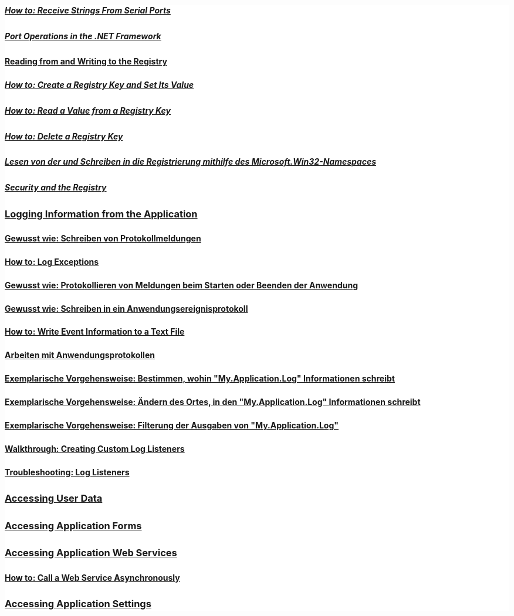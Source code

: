 ##### [How to: Receive Strings From Serial Ports](how-to-receive-strings-from-serial-ports.md)
##### [Port Operations in the .NET Framework](port-operations-in-the-net-framework.md)
#### [Reading from and Writing to the Registry](reading-from-and-writing-to-the-registry.md)
##### [How to: Create a Registry Key and Set Its Value](how-to-create-a-registry-key-and-set-its-value.md)
##### [How to: Read a Value from a Registry Key](how-to-read-a-value-from-a-registry-key.md)
##### [How to: Delete a Registry Key](how-to-delete-a-registry-key.md)
##### [Lesen von der und Schreiben in die Registrierung mithilfe des Microsoft.Win32-Namespaces](reading-from-and-writing-to-the-registry-using-the-microsoft-win32-namespace.md)
##### [Security and the Registry](security-and-the-registry.md)
### [Logging Information from the Application](logging-information-from-the-application.md)
#### [Gewusst wie: Schreiben von Protokollmeldungen](how-to-write-log-messages.md)
#### [How to: Log Exceptions](how-to-log-exceptions.md)
#### [Gewusst wie: Protokollieren von Meldungen beim Starten oder Beenden der Anwendung](how-to-log-messages-when-the-application-starts-or-shuts-down.md)
#### [Gewusst wie: Schreiben in ein Anwendungsereignisprotokoll](how-to-write-to-an-application-event-log.md)
#### [How to: Write Event Information to a Text File](how-to-write-event-information-to-a-text-file.md)
#### [Arbeiten mit Anwendungsprotokollen](working-with-application-logs.md)
#### [Exemplarische Vorgehensweise: Bestimmen, wohin "My.Application.Log" Informationen schreibt](walkthrough-determining-where-my-application-log-writes-information.md)
#### [Exemplarische Vorgehensweise: Ändern des Ortes, in den "My.Application.Log" Informationen schreibt](walkthrough-changing-where-my-application-log-writes-information.md)
#### [Exemplarische Vorgehensweise: Filterung der Ausgaben von "My.Application.Log"](walkthrough-filtering-my-application-log-output.md)
#### [Walkthrough: Creating Custom Log Listeners](walkthrough-creating-custom-log-listeners.md)
#### [Troubleshooting: Log Listeners](troubleshooting-log-listeners.md)
### [Accessing User Data](accessing-user-data.md)
### [Accessing Application Forms](accessing-application-forms.md)
### [Accessing Application Web Services](accessing-application-web-services.md)
#### [How to: Call a Web Service Asynchronously](how-to-call-a-web-service-asynchronously.md)
### [Accessing Application Settings](accessing-application-settings.md)
